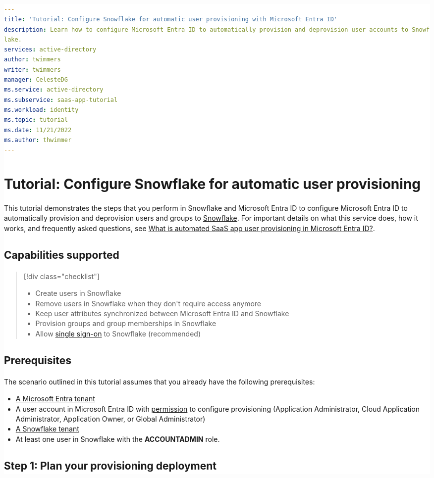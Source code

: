 ```yaml
---
title: 'Tutorial: Configure Snowflake for automatic user provisioning with Microsoft Entra ID'
description: Learn how to configure Microsoft Entra ID to automatically provision and deprovision user accounts to Snowflake.
services: active-directory
author: twimmers
writer: twimmers
manager: CelesteDG
ms.service: active-directory
ms.subservice: saas-app-tutorial
ms.workload: identity
ms.topic: tutorial
ms.date: 11/21/2022
ms.author: thwimmer
---
```


# Tutorial: Configure Snowflake for automatic user provisioning

This tutorial demonstrates the steps that you perform in Snowflake and Microsoft Entra ID to configure Microsoft Entra ID to automatically provision and deprovision users and groups to [Snowflake](https://www.Snowflake.com/pricing/). For important details on what this service does, how it works, and frequently asked questions, see [What is automated SaaS app user provisioning in Microsoft Entra ID?](~/identity/app-provisioning/user-provisioning.md). 

## Capabilities supported

> [!div class="checklist"]
>
> * Create users in Snowflake
> * Remove users in Snowflake when they don't require access anymore
> * Keep user attributes synchronized between Microsoft Entra ID and Snowflake
> * Provision groups and group memberships in Snowflake
> * Allow [single sign-on](./snowflake-tutorial.md) to Snowflake (recommended)

## Prerequisites

The scenario outlined in this tutorial assumes that you already have the following prerequisites:

* [A Microsoft Entra tenant](~/identity-platform/quickstart-create-new-tenant.md)
* A user account in Microsoft Entra ID with [permission](~/identity/role-based-access-control/permissions-reference.md) to configure provisioning (Application Administrator, Cloud Application Administrator, Application Owner, or Global Administrator)
* [A Snowflake tenant](https://www.Snowflake.com/pricing/)
* At least one user in Snowflake with the **ACCOUNTADMIN** role.

## Step 1: Plan your provisioning deployment
